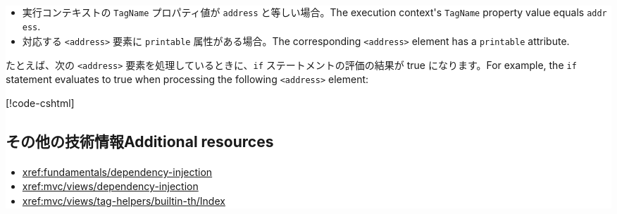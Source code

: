 * <span data-ttu-id="2f7ae-176">実行コンテキストの `TagName` プロパティ値が `address` と等しい場合。</span><span class="sxs-lookup"><span data-stu-id="2f7ae-176">The execution context's `TagName` property value equals `address`.</span></span>
* <span data-ttu-id="2f7ae-177">対応する `<address>` 要素に `printable` 属性がある場合。</span><span class="sxs-lookup"><span data-stu-id="2f7ae-177">The corresponding `<address>` element has a `printable` attribute.</span></span>

<span data-ttu-id="2f7ae-178">たとえば、次の `<address>` 要素を処理しているときに、`if` ステートメントの評価の結果が true になります。</span><span class="sxs-lookup"><span data-stu-id="2f7ae-178">For example, the `if` statement evaluates to true when processing the following `<address>` element:</span></span>

[!code-cshtml[](th-components/samples/RazorPagesSample/Pages/Contact.cshtml?name=snippet_AddressPrintable)]

## <a name="additional-resources"></a><span data-ttu-id="2f7ae-179">その他の技術情報</span><span class="sxs-lookup"><span data-stu-id="2f7ae-179">Additional resources</span></span>

* <xref:fundamentals/dependency-injection>
* <xref:mvc/views/dependency-injection>
* <xref:mvc/views/tag-helpers/builtin-th/Index>
